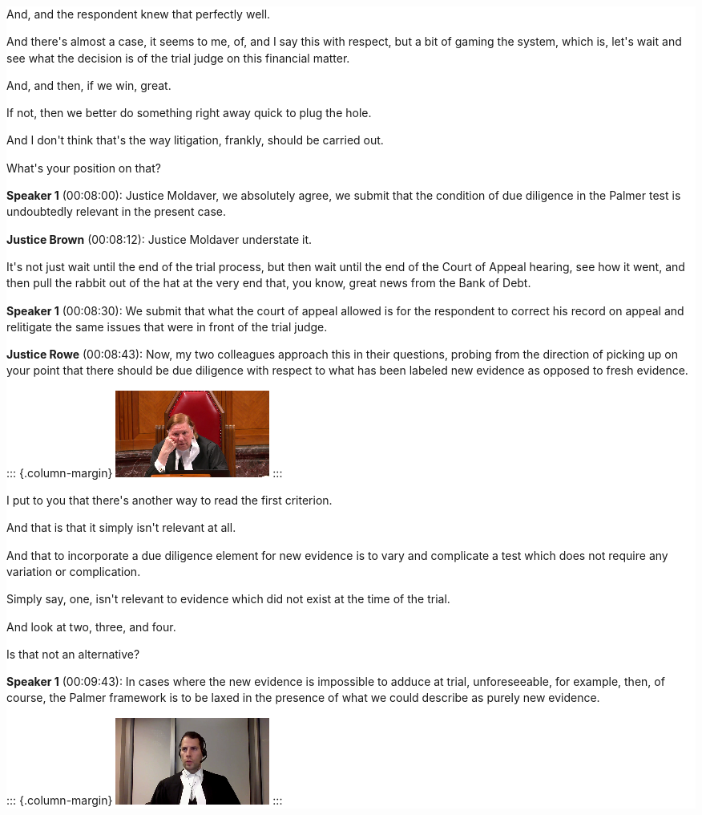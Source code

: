 And, and the respondent knew that perfectly well.

And there's almost a case, it seems to me, of, and I say this with respect, but a bit of gaming the system, which is, let's wait and see what the decision is of the trial judge on this financial matter.

And, and then, if we win, great.

If not, then we better do something right away quick to plug the hole.

And I don't think that's the way litigation, frankly, should be carried out.

What's your position on that?

**Speaker 1** (00:08:00): Justice Moldaver, we absolutely agree, we submit that the condition of due diligence in the Palmer test is undoubtedly relevant in the present case.

**Justice Brown** (00:08:12): Justice Moldaver understate it.

It's not just wait until the end of the trial process, but then wait until the end of the Court of Appeal hearing, see how it went, and then pull the rabbit out of the hat at the very end that, you know, great news from the Bank of Debt.

**Speaker 1** (00:08:30): We submit that what the court of appeal allowed is for the respondent to correct his record on appeal and relitigate the same issues that were in front of the trial judge.

**Justice Rowe** (00:08:43): Now, my two colleagues approach this in their questions, probing from the direction of picking up on your point that there should be due diligence with respect to what has been labeled new evidence as opposed to fresh evidence.

::: {.column-margin}
![](552.png)
:::

I put to you that there's another way to read the first criterion.

And that is that it simply isn't relevant at all.

And that to incorporate a due diligence element for new evidence is to vary and complicate a test which does not require any variation or complication.

Simply say, one, isn't relevant to evidence which did not exist at the time of the trial.

And look at two, three, and four.

Is that not an alternative?

**Speaker 1** (00:09:43): In cases where the new evidence is impossible to adduce at trial, unforeseeable, for example, then, of course, the Palmer framework is to be laxed in the presence of what we could describe as purely new evidence.

::: {.column-margin}
![](602.png)
:::
